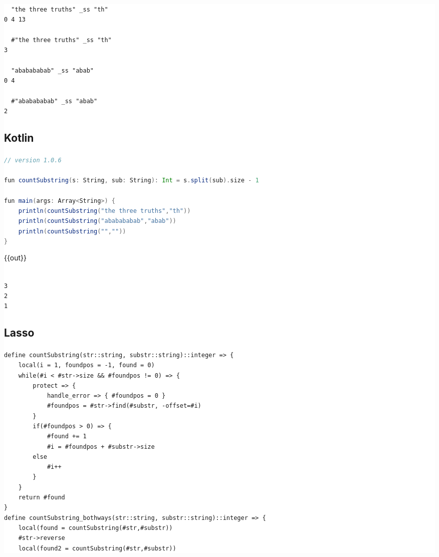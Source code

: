 ```K
  "the three truths" _ss "th"
0 4 13

  #"the three truths" _ss "th"
3

  "ababababab" _ss "abab"
0 4

  #"ababababab" _ss "abab"
2

```



## Kotlin


```scala
// version 1.0.6

fun countSubstring(s: String, sub: String): Int = s.split(sub).size - 1

fun main(args: Array<String>) {
    println(countSubstring("the three truths","th"))
    println(countSubstring("ababababab","abab"))
    println(countSubstring("",""))
}
```


{{out}}

```txt

3
2
1

```



## Lasso


```Lasso
define countSubstring(str::string, substr::string)::integer => {
	local(i = 1, foundpos = -1, found = 0)
	while(#i < #str->size && #foundpos != 0) => {
		protect => {
			handle_error => { #foundpos = 0 }
			#foundpos = #str->find(#substr, -offset=#i)
		}
		if(#foundpos > 0) => {
			#found += 1
			#i = #foundpos + #substr->size
		else
			#i++
		}
	}
	return #found
}
define countSubstring_bothways(str::string, substr::string)::integer => {
	local(found = countSubstring(#str,#substr))
	#str->reverse
	local(found2 = countSubstring(#str,#substr))
```